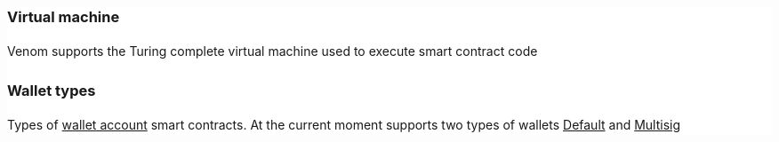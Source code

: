 ### Virtual machine

Venom supports the Turing complete virtual machine used to execute smart contract code

### Wallet types

Types of [wallet account](00-glossary.md#wallet-account) smart contracts. At the current moment supports two types of wallets [Default](00-glossary.md#default-wallet) and [Multisig](00-glossary.md#multisig-wallet)
